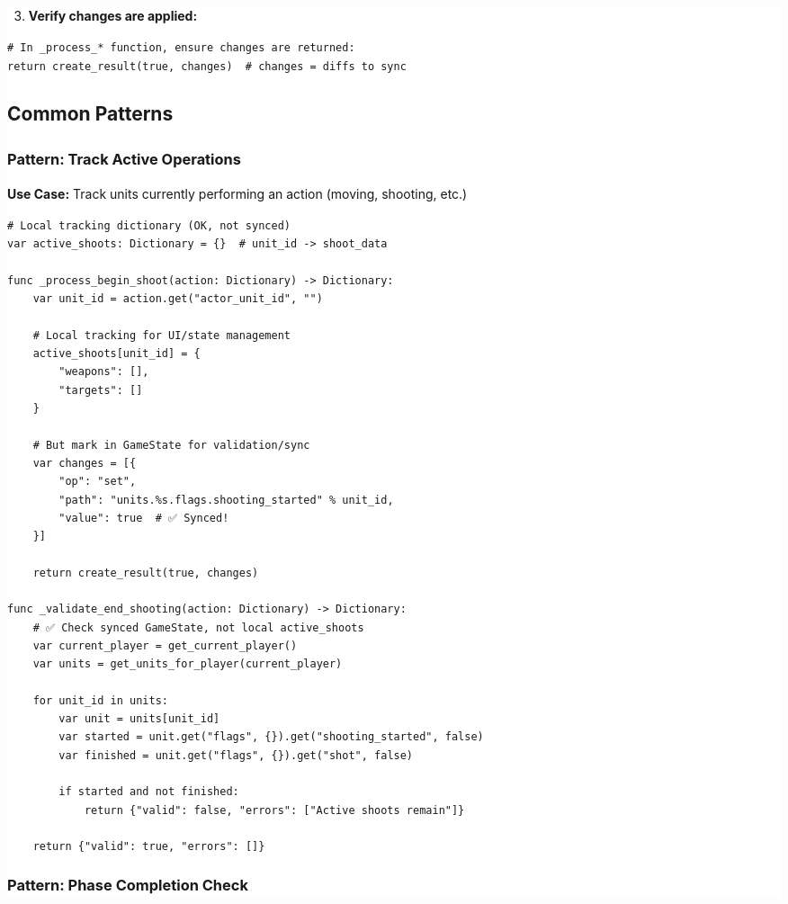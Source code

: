 3. **Verify changes are applied:**
```gdscript
# In _process_* function, ensure changes are returned:
return create_result(true, changes)  # changes = diffs to sync
```

## Common Patterns

### Pattern: Track Active Operations

**Use Case:** Track units currently performing an action (moving, shooting, etc.)

```gdscript
# Local tracking dictionary (OK, not synced)
var active_shoots: Dictionary = {}  # unit_id -> shoot_data

func _process_begin_shoot(action: Dictionary) -> Dictionary:
    var unit_id = action.get("actor_unit_id", "")

    # Local tracking for UI/state management
    active_shoots[unit_id] = {
        "weapons": [],
        "targets": []
    }

    # But mark in GameState for validation/sync
    var changes = [{
        "op": "set",
        "path": "units.%s.flags.shooting_started" % unit_id,
        "value": true  # ✅ Synced!
    }]

    return create_result(true, changes)

func _validate_end_shooting(action: Dictionary) -> Dictionary:
    # ✅ Check synced GameState, not local active_shoots
    var current_player = get_current_player()
    var units = get_units_for_player(current_player)

    for unit_id in units:
        var unit = units[unit_id]
        var started = unit.get("flags", {}).get("shooting_started", false)
        var finished = unit.get("flags", {}).get("shot", false)

        if started and not finished:
            return {"valid": false, "errors": ["Active shoots remain"]}

    return {"valid": true, "errors": []}
```

### Pattern: Phase Completion Check
